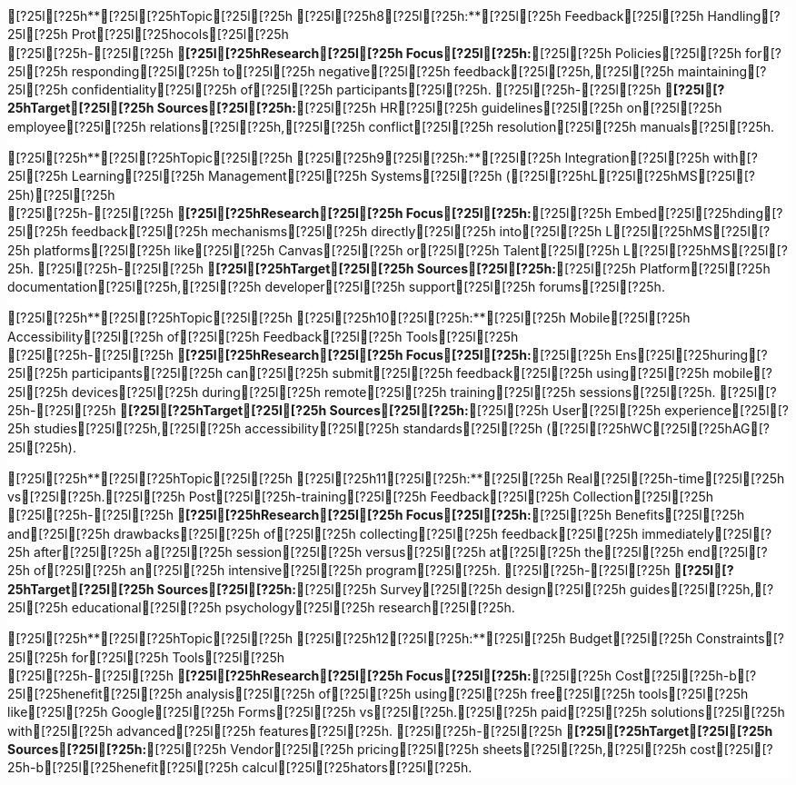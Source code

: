 [?25l[?25h**[?25l[?25hTopic[?25l[?25h [?25l[?25h8[?25l[?25h:**[?25l[?25h Feedback[?25l[?25h Handling[?25l[?25h Prot[?25l[?25hocols[?25l[?25h  
[?25l[?25h-[?25l[?25h **[?25l[?25hResearch[?25l[?25h Focus[?25l[?25h:**[?25l[?25h Policies[?25l[?25h for[?25l[?25h responding[?25l[?25h to[?25l[?25h negative[?25l[?25h feedback[?25l[?25h,[?25l[?25h maintaining[?25l[?25h confidentiality[?25l[?25h of[?25l[?25h participants[?25l[?25h.
[?25l[?25h-[?25l[?25h **[?25l[?25hTarget[?25l[?25h Sources[?25l[?25h:**[?25l[?25h HR[?25l[?25h guidelines[?25l[?25h on[?25l[?25h employee[?25l[?25h relations[?25l[?25h,[?25l[?25h conflict[?25l[?25h resolution[?25l[?25h manuals[?25l[?25h.

[?25l[?25h**[?25l[?25hTopic[?25l[?25h [?25l[?25h9[?25l[?25h:**[?25l[?25h Integration[?25l[?25h with[?25l[?25h Learning[?25l[?25h Management[?25l[?25h Systems[?25l[?25h ([?25l[?25hL[?25l[?25hMS[?25l[?25h)[?25l[?25h  
[?25l[?25h-[?25l[?25h **[?25l[?25hResearch[?25l[?25h Focus[?25l[?25h:**[?25l[?25h Embed[?25l[?25hding[?25l[?25h feedback[?25l[?25h mechanisms[?25l[?25h directly[?25l[?25h into[?25l[?25h L[?25l[?25hMS[?25l[?25h platforms[?25l[?25h like[?25l[?25h Canvas[?25l[?25h or[?25l[?25h Talent[?25l[?25h L[?25l[?25hMS[?25l[?25h.
[?25l[?25h-[?25l[?25h **[?25l[?25hTarget[?25l[?25h Sources[?25l[?25h:**[?25l[?25h Platform[?25l[?25h documentation[?25l[?25h,[?25l[?25h developer[?25l[?25h support[?25l[?25h forums[?25l[?25h.

[?25l[?25h**[?25l[?25hTopic[?25l[?25h [?25l[?25h10[?25l[?25h:**[?25l[?25h Mobile[?25l[?25h Accessibility[?25l[?25h of[?25l[?25h Feedback[?25l[?25h Tools[?25l[?25h  
[?25l[?25h-[?25l[?25h **[?25l[?25hResearch[?25l[?25h Focus[?25l[?25h:**[?25l[?25h Ens[?25l[?25huring[?25l[?25h participants[?25l[?25h can[?25l[?25h submit[?25l[?25h feedback[?25l[?25h using[?25l[?25h mobile[?25l[?25h devices[?25l[?25h during[?25l[?25h remote[?25l[?25h training[?25l[?25h sessions[?25l[?25h.
[?25l[?25h-[?25l[?25h **[?25l[?25hTarget[?25l[?25h Sources[?25l[?25h:**[?25l[?25h User[?25l[?25h experience[?25l[?25h studies[?25l[?25h,[?25l[?25h accessibility[?25l[?25h standards[?25l[?25h ([?25l[?25hWC[?25l[?25hAG[?25l[?25h).

[?25l[?25h**[?25l[?25hTopic[?25l[?25h [?25l[?25h11[?25l[?25h:**[?25l[?25h Real[?25l[?25h-time[?25l[?25h vs[?25l[?25h.[?25l[?25h Post[?25l[?25h-training[?25l[?25h Feedback[?25l[?25h Collection[?25l[?25h  
[?25l[?25h-[?25l[?25h **[?25l[?25hResearch[?25l[?25h Focus[?25l[?25h:**[?25l[?25h Benefits[?25l[?25h and[?25l[?25h drawbacks[?25l[?25h of[?25l[?25h collecting[?25l[?25h feedback[?25l[?25h immediately[?25l[?25h after[?25l[?25h a[?25l[?25h session[?25l[?25h versus[?25l[?25h at[?25l[?25h the[?25l[?25h end[?25l[?25h of[?25l[?25h an[?25l[?25h intensive[?25l[?25h program[?25l[?25h.
[?25l[?25h-[?25l[?25h **[?25l[?25hTarget[?25l[?25h Sources[?25l[?25h:**[?25l[?25h Survey[?25l[?25h design[?25l[?25h guides[?25l[?25h,[?25l[?25h educational[?25l[?25h psychology[?25l[?25h research[?25l[?25h.

[?25l[?25h**[?25l[?25hTopic[?25l[?25h [?25l[?25h12[?25l[?25h:**[?25l[?25h Budget[?25l[?25h Constraints[?25l[?25h for[?25l[?25h Tools[?25l[?25h  
[?25l[?25h-[?25l[?25h **[?25l[?25hResearch[?25l[?25h Focus[?25l[?25h:**[?25l[?25h Cost[?25l[?25h-b[?25l[?25henefit[?25l[?25h analysis[?25l[?25h of[?25l[?25h using[?25l[?25h free[?25l[?25h tools[?25l[?25h like[?25l[?25h Google[?25l[?25h Forms[?25l[?25h vs[?25l[?25h.[?25l[?25h paid[?25l[?25h solutions[?25l[?25h with[?25l[?25h advanced[?25l[?25h features[?25l[?25h.
[?25l[?25h-[?25l[?25h **[?25l[?25hTarget[?25l[?25h Sources[?25l[?25h:**[?25l[?25h Vendor[?25l[?25h pricing[?25l[?25h sheets[?25l[?25h,[?25l[?25h cost[?25l[?25h-b[?25l[?25henefit[?25l[?25h calcul[?25l[?25hators[?25l[?25h.
